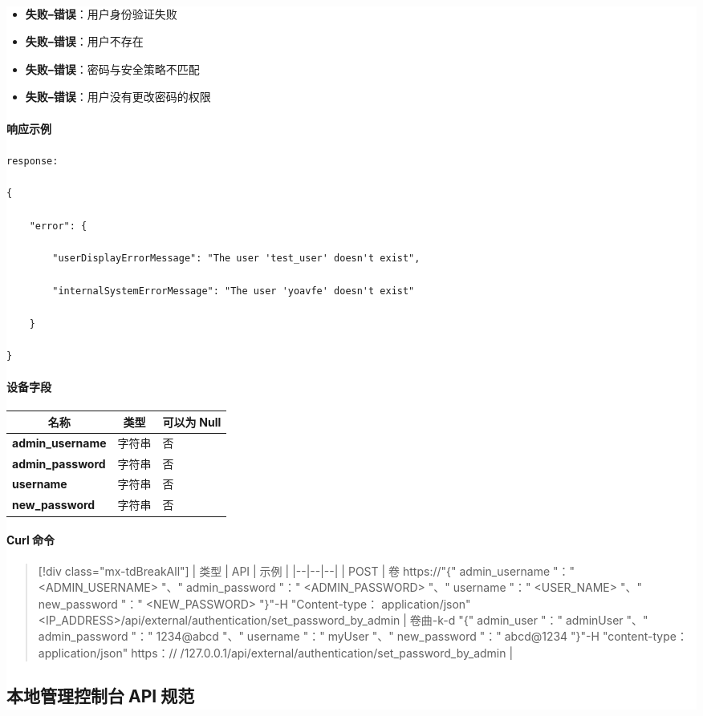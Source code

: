 - **失败–错误**：用户身份验证失败

- **失败–错误**：用户不存在

- **失败–错误**：密码与安全策略不匹配

- **失败–错误**：用户没有更改密码的权限

#### <a name="response-example"></a>响应示例

```rest
response:

{

    "error": {
    
        "userDisplayErrorMessage": "The user 'test_user' doesn't exist",
        
        "internalSystemErrorMessage": "The user 'yoavfe' doesn't exist"
    
    }

}

```

#### <a name="device-fields"></a>设备字段

| **名称** | **类型** | **可以为 Null** |
|--|--|--|
| **admin_username** | 字符串 | 否 |
| **admin_password** | 字符串 | 否 |
| **username** | 字符串 | 否 |
| **new_password** | 字符串 | 否 |

#### <a name="curl-command"></a>Curl 命令

> [!div class="mx-tdBreakAll"]
> | 类型 | API | 示例 |
> |--|--|--|
> | POST | 卷 https://"{" admin_username "：" <ADMIN_USERNAME> "、" admin_password "：" <ADMIN_PASSWORD> "、" username "：" <USER_NAME> "、" new_password "：" <NEW_PASSWORD> "}"-H "Content-type： application/json" <IP_ADDRESS>/api/external/authentication/set_password_by_admin | 卷曲-k-d "{" admin_user "：" adminUser "、" admin_password "：" 1234@abcd "、" username "：" myUser "、" new_password "：" abcd@1234 "}"-H "content-type： application/json" https：// <span> /127.0.0.1/api/external/authentication/set_password_by_admin |

## <a name="on-premises-management-console-api-specifications"></a>本地管理控制台 API 规范
